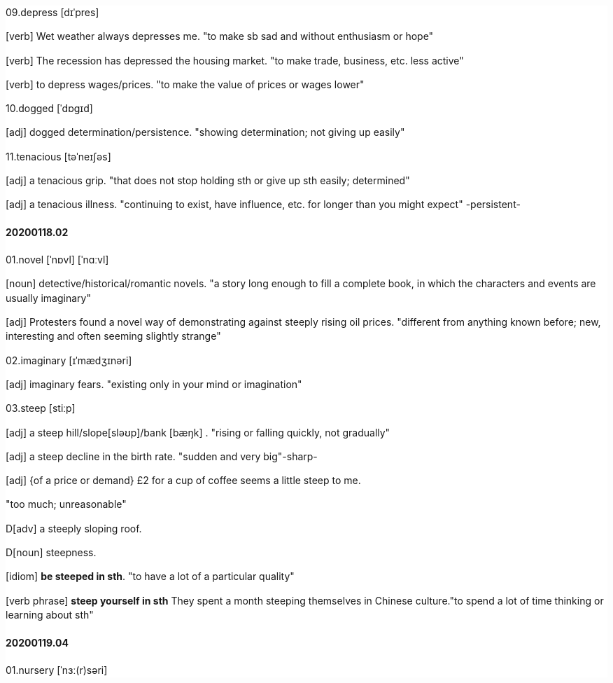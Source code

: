 

09.depress  [dɪˈpres] 

[verb]  Wet weather always depresses me. "to make sb sad and without enthusiasm or hope"

[verb] The recession has depressed the housing market. "to make trade, business, etc. less active"

[verb] to depress wages/prices.  "to make the value of prices or wages lower"



10.dogged [ˈdɒɡɪd]

[adj] dogged determination/persistence. "showing determination; not giving up easily"



11.tenacious  [təˈneɪʃəs] 

[adj] a tenacious grip. "that does not stop holding sth or give up sth easily; determined"

[adj] a tenacious illness. "continuing to exist, have influence, etc. for longer than you might expect" -persistent-

#### 20200118.02

01.novel  [ˈnɒvl] [ˈnɑːvl] 

[noun] detective/historical/romantic novels. "a story long enough to fill a complete book, in which the characters and events are usually imaginary"

[adj] Protesters found a novel way of demonstrating against steeply rising oil prices. "different from anything known before; new, interesting and often seeming slightly strange"



02.imaginary  [ɪˈmædʒɪnəri]

[adj] imaginary fears. "existing only in your mind or imagination"



03.steep [stiːp] 

[adj] a steep hill/slope[sləʊp]/bank [bæŋk] . "rising or falling quickly, not gradually" 

[adj] a steep decline in the birth rate. "sudden and very big"-sharp-

[adj] {of a price or demand} £2 for a cup of coffee seems a little steep to me. 

"too much; unreasonable"

D[adv] a steeply sloping roof.

D[noun] steepness.

[idiom] **be steeped in sth**. "to have a lot of a particular quality"

[verb phrase] **steep yourself in sth** They spent a month steeping themselves in Chinese culture."to spend a lot of time thinking or learning about sth"

#### 20200119.04

01.nursery [ˈnɜː(r)səri]
